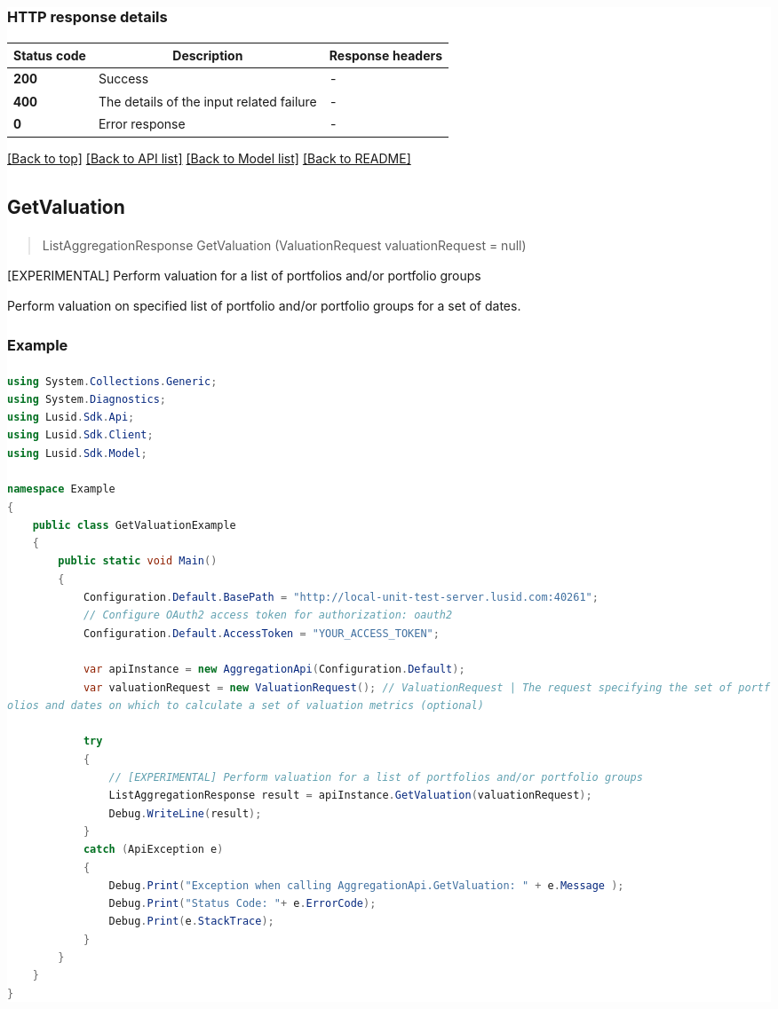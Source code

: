 ### HTTP response details
| Status code | Description | Response headers |
|-------------|-------------|------------------|
| **200** | Success |  -  |
| **400** | The details of the input related failure |  -  |
| **0** | Error response |  -  |

[[Back to top]](#)
[[Back to API list]](../README.md#documentation-for-api-endpoints)
[[Back to Model list]](../README.md#documentation-for-models)
[[Back to README]](../README.md)


## GetValuation

> ListAggregationResponse GetValuation (ValuationRequest valuationRequest = null)

[EXPERIMENTAL] Perform valuation for a list of portfolios and/or portfolio groups

Perform valuation on specified list of portfolio and/or portfolio groups for a set of dates.

### Example

```csharp
using System.Collections.Generic;
using System.Diagnostics;
using Lusid.Sdk.Api;
using Lusid.Sdk.Client;
using Lusid.Sdk.Model;

namespace Example
{
    public class GetValuationExample
    {
        public static void Main()
        {
            Configuration.Default.BasePath = "http://local-unit-test-server.lusid.com:40261";
            // Configure OAuth2 access token for authorization: oauth2
            Configuration.Default.AccessToken = "YOUR_ACCESS_TOKEN";

            var apiInstance = new AggregationApi(Configuration.Default);
            var valuationRequest = new ValuationRequest(); // ValuationRequest | The request specifying the set of portfolios and dates on which to calculate a set of valuation metrics (optional) 

            try
            {
                // [EXPERIMENTAL] Perform valuation for a list of portfolios and/or portfolio groups
                ListAggregationResponse result = apiInstance.GetValuation(valuationRequest);
                Debug.WriteLine(result);
            }
            catch (ApiException e)
            {
                Debug.Print("Exception when calling AggregationApi.GetValuation: " + e.Message );
                Debug.Print("Status Code: "+ e.ErrorCode);
                Debug.Print(e.StackTrace);
            }
        }
    }
}
```
